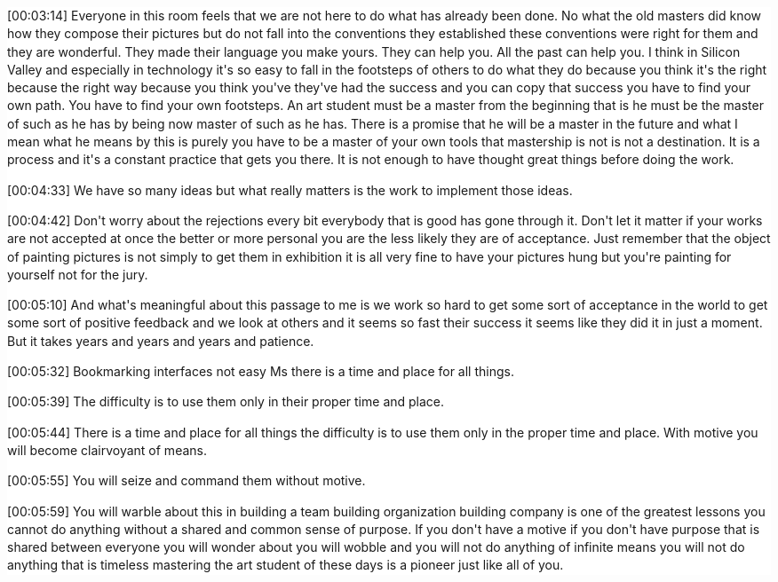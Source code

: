 \[00:03:14\] Everyone in this room feels that we are not here to do what
has already been done. No what the old masters did know how they compose
their pictures but do not fall into the conventions they established
these conventions were right for them and they are wonderful. They made
their language you make yours. They can help you. All the past can help
you. I think in Silicon Valley and especially in technology it\'s so
easy to fall in the footsteps of others to do what they do because you
think it\'s the right because the right way because you think you\'ve
they\'ve had the success and you can copy that success you have to find
your own path. You have to find your own footsteps. An art student must
be a master from the beginning that is he must be the master of such as
he has by being now master of such as he has. There is a promise that he
will be a master in the future and what I mean what he means by this is
purely you have to be a master of your own tools that mastership is not
is not a destination. It is a process and it\'s a constant practice that
gets you there. It is not enough to have thought great things before
doing the work.

\[00:04:33\] We have so many ideas but what really matters is the work
to implement those ideas.

\[00:04:42\] Don\'t worry about the rejections every bit everybody that
is good has gone through it. Don\'t let it matter if your works are not
accepted at once the better or more personal you are the less likely
they are of acceptance. Just remember that the object of painting
pictures is not simply to get them in exhibition it is all very fine to
have your pictures hung but you\'re painting for yourself not for the
jury.

\[00:05:10\] And what\'s meaningful about this passage to me is we work
so hard to get some sort of acceptance in the world to get some sort of
positive feedback and we look at others and it seems so fast their
success it seems like they did it in just a moment. But it takes years
and years and years and patience.

\[00:05:32\] Bookmarking interfaces not easy Ms there is a time and
place for all things.

\[00:05:39\] The difficulty is to use them only in their proper time and
place.

\[00:05:44\] There is a time and place for all things the difficulty is
to use them only in the proper time and place. With motive you will
become clairvoyant of means.

\[00:05:55\] You will seize and command them without motive.

\[00:05:59\] You will warble about this in building a team building
organization building company is one of the greatest lessons you cannot
do anything without a shared and common sense of purpose. If you don\'t
have a motive if you don\'t have purpose that is shared between everyone
you will wonder about you will wobble and you will not do anything of
infinite means you will not do anything that is timeless mastering the
art student of these days is a pioneer just like all of you.
